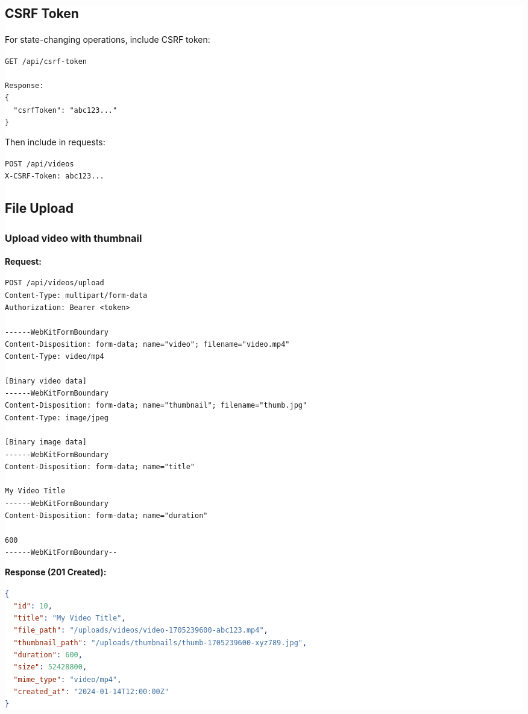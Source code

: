 ## CSRF Token

For state-changing operations, include CSRF token:

```http
GET /api/csrf-token

Response:
{
  "csrfToken": "abc123..."
}
```

Then include in requests:
```http
POST /api/videos
X-CSRF-Token: abc123...
```

## File Upload

### Upload video with thumbnail

**Request:**
```http
POST /api/videos/upload
Content-Type: multipart/form-data
Authorization: Bearer <token>

------WebKitFormBoundary
Content-Disposition: form-data; name="video"; filename="video.mp4"
Content-Type: video/mp4

[Binary video data]
------WebKitFormBoundary
Content-Disposition: form-data; name="thumbnail"; filename="thumb.jpg"
Content-Type: image/jpeg

[Binary image data]
------WebKitFormBoundary
Content-Disposition: form-data; name="title"

My Video Title
------WebKitFormBoundary
Content-Disposition: form-data; name="duration"

600
------WebKitFormBoundary--
```

**Response (201 Created):**
```json
{
  "id": 10,
  "title": "My Video Title",
  "file_path": "/uploads/videos/video-1705239600-abc123.mp4",
  "thumbnail_path": "/uploads/thumbnails/thumb-1705239600-xyz789.jpg",
  "duration": 600,
  "size": 52428800,
  "mime_type": "video/mp4",
  "created_at": "2024-01-14T12:00:00Z"
}
```
